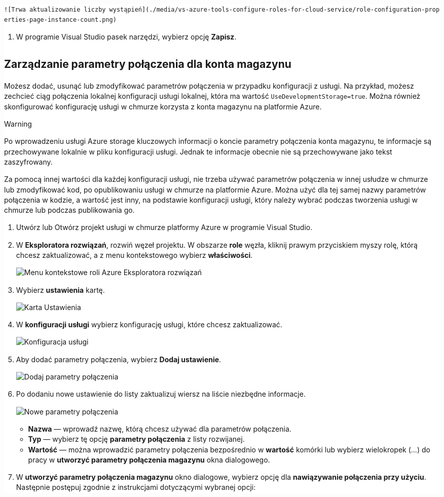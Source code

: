     ![Trwa aktualizowanie liczby wystąpień](./media/vs-azure-tools-configure-roles-for-cloud-service/role-configuration-properties-page-instance-count.png)

1. W programie Visual Studio pasek narzędzi, wybierz opcję **Zapisz**.

## <a name="manage-connection-strings-for-storage-accounts"></a>Zarządzanie parametry połączenia dla konta magazynu
Możesz dodać, usunąć lub zmodyfikować parametrów połączenia w przypadku konfiguracji z usługi. Na przykład, możesz zechcieć ciąg połączenia lokalnej konfiguracji usługi lokalnej, która ma wartość `UseDevelopmentStorage=true`. Można również skonfigurować konfigurację usługi w chmurze korzysta z konta magazynu na platformie Azure.

> [!WARNING]
> Po wprowadzeniu usługi Azure storage kluczowych informacji o koncie parametry połączenia konta magazynu, te informacje są przechowywane lokalnie w pliku konfiguracji usługi. Jednak te informacje obecnie nie są przechowywane jako tekst zaszyfrowany.
> 
> 

Za pomocą innej wartości dla każdej konfiguracji usługi, nie trzeba używać parametrów połączenia w innej usłudze w chmurze lub zmodyfikować kod, po opublikowaniu usługi w chmurze na platformie Azure. Można użyć dla tej samej nazwy parametrów połączenia w kodzie, a wartość jest inny, na podstawie konfiguracji usługi, który należy wybrać podczas tworzenia usługi w chmurze lub podczas publikowania go.

1. Utwórz lub Otwórz projekt usługi w chmurze platformy Azure w programie Visual Studio.

1. W **Eksploratora rozwiązań**, rozwiń węzeł projektu. W obszarze **role** węzła, kliknij prawym przyciskiem myszy rolę, którą chcesz zaktualizować, a z menu kontekstowego wybierz **właściwości**.

    ![Menu kontekstowe roli Azure Eksploratora rozwiązań](./media/vs-azure-tools-configure-roles-for-cloud-service/solution-explorer-azure-role-context-menu.png)

1. Wybierz **ustawienia** kartę.

    ![Karta Ustawienia](./media/vs-azure-tools-configure-roles-for-cloud-service/project-properties-settings-tab.png)

1. W **konfiguracji usługi** wybierz konfigurację usługi, które chcesz zaktualizować.

    ![Konfiguracja usługi](./media/vs-azure-tools-configure-roles-for-cloud-service/project-properties-settings-tab-select-configuration.png)

1. Aby dodać parametry połączenia, wybierz **Dodaj ustawienie**.

    ![Dodaj parametry połączenia](./media/vs-azure-tools-configure-roles-for-cloud-service/project-properties-settings-tab-add-setting.png)

1. Po dodaniu nowe ustawienie do listy zaktualizuj wiersz na liście niezbędne informacje.

    ![Nowe parametry połączenia](./media/vs-azure-tools-configure-roles-for-cloud-service/project-properties-settings-tab-add-setting-new-setting.png)

    - **Nazwa** — wprowadź nazwę, którą chcesz używać dla parametrów połączenia.
    - **Typ** — wybierz tę opcję **parametry połączenia** z listy rozwijanej.
    - **Wartość** — można wprowadzić parametry połączenia bezpośrednio w **wartość** komórki lub wybierz wielokropek (...) do pracy w **utworzyć parametry połączenia magazynu** okna dialogowego.  

1. W **utworzyć parametry połączenia magazynu** okno dialogowe, wybierz opcję dla **nawiązywanie połączenia przy użyciu**. Następnie postępuj zgodnie z instrukcjami dotyczącymi wybranej opcji:
